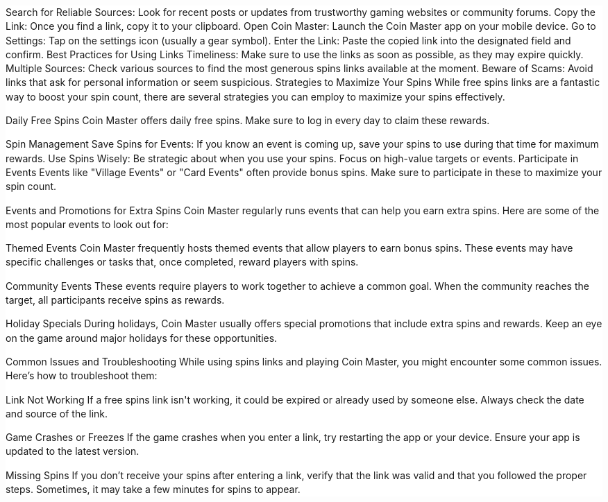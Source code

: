 Search for Reliable Sources: Look for recent posts or updates from trustworthy gaming websites or community forums.
Copy the Link: Once you find a link, copy it to your clipboard.
Open Coin Master: Launch the Coin Master app on your mobile device.
Go to Settings: Tap on the settings icon (usually a gear symbol).
Enter the Link: Paste the copied link into the designated field and confirm.
Best Practices for Using Links
Timeliness: Make sure to use the links as soon as possible, as they may expire quickly.
Multiple Sources: Check various sources to find the most generous spins links available at the moment.
Beware of Scams: Avoid links that ask for personal information or seem suspicious.
Strategies to Maximize Your Spins <a name="strategies-to-maximize-your-spins"></a>
While free spins links are a fantastic way to boost your spin count, there are several strategies you can employ to maximize your spins effectively.

Daily Free Spins
Coin Master offers daily free spins. Make sure to log in every day to claim these rewards.

Spin Management
Save Spins for Events: If you know an event is coming up, save your spins to use during that time for maximum rewards.
Use Spins Wisely: Be strategic about when you use your spins. Focus on high-value targets or events.
Participate in Events
Events like "Village Events" or "Card Events" often provide bonus spins. Make sure to participate in these to maximize your spin count.

Events and Promotions for Extra Spins <a name="events-and-promotions-for-extra-spins"></a>
Coin Master regularly runs events that can help you earn extra spins. Here are some of the most popular events to look out for:

Themed Events
Coin Master frequently hosts themed events that allow players to earn bonus spins. These events may have specific challenges or tasks that, once completed, reward players with spins.

Community Events
These events require players to work together to achieve a common goal. When the community reaches the target, all participants receive spins as rewards.

Holiday Specials
During holidays, Coin Master usually offers special promotions that include extra spins and rewards. Keep an eye on the game around major holidays for these opportunities.

Common Issues and Troubleshooting <a name="common-issues-and-troubleshooting"></a>
While using spins links and playing Coin Master, you might encounter some common issues. Here’s how to troubleshoot them:

Link Not Working
If a free spins link isn't working, it could be expired or already used by someone else. Always check the date and source of the link.

Game Crashes or Freezes
If the game crashes when you enter a link, try restarting the app or your device. Ensure your app is updated to the latest version.

Missing Spins
If you don’t receive your spins after entering a link, verify that the link was valid and that you followed the proper steps. Sometimes, it may take a few minutes for spins to appear.
